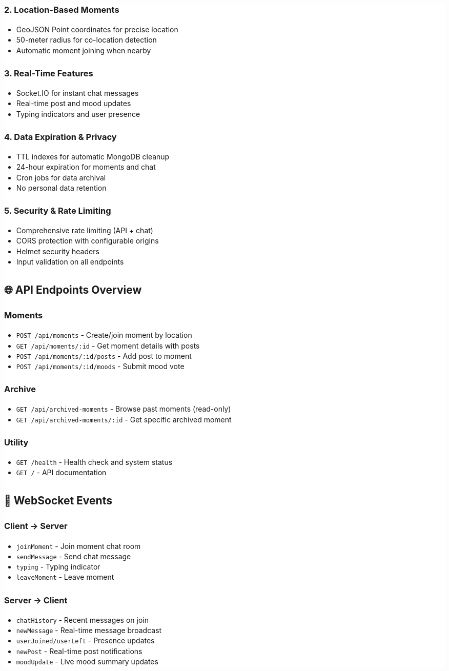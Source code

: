 ### 2. Location-Based Moments
- GeoJSON Point coordinates for precise location
- 50-meter radius for co-location detection
- Automatic moment joining when nearby

### 3. Real-Time Features
- Socket.IO for instant chat messages
- Real-time post and mood updates
- Typing indicators and user presence

### 4. Data Expiration & Privacy
- TTL indexes for automatic MongoDB cleanup
- 24-hour expiration for moments and chat
- Cron jobs for data archival
- No personal data retention

### 5. Security & Rate Limiting
- Comprehensive rate limiting (API + chat)
- CORS protection with configurable origins
- Helmet security headers
- Input validation on all endpoints

## 🌐 API Endpoints Overview

### Moments
- `POST /api/moments` - Create/join moment by location
- `GET /api/moments/:id` - Get moment details with posts
- `POST /api/moments/:id/posts` - Add post to moment
- `POST /api/moments/:id/moods` - Submit mood vote

### Archive
- `GET /api/archived-moments` - Browse past moments (read-only)
- `GET /api/archived-moments/:id` - Get specific archived moment

### Utility
- `GET /health` - Health check and system status
- `GET /` - API documentation

## 🔌 WebSocket Events

### Client → Server
- `joinMoment` - Join moment chat room
- `sendMessage` - Send chat message
- `typing` - Typing indicator
- `leaveMoment` - Leave moment

### Server → Client
- `chatHistory` - Recent messages on join
- `newMessage` - Real-time message broadcast
- `userJoined/userLeft` - Presence updates
- `newPost` - Real-time post notifications
- `moodUpdate` - Live mood summary updates
